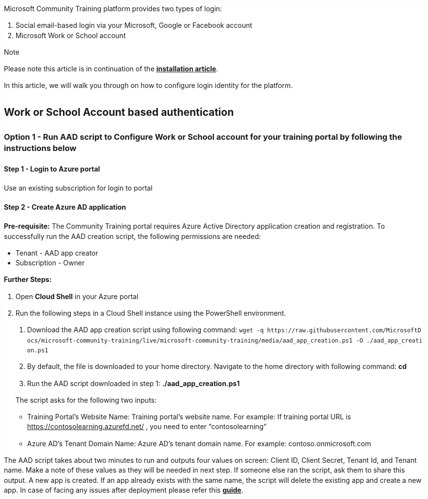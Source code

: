 Microsoft Community Training platform provides two types of login:

1. Social email-based login via your Microsoft, Google or Facebook account
2. Microsoft Work or School account

> [!NOTE]
> Please note this article is in continuation of the [**installation article**](../../infrastructure-management/install-your-platform-instance/installation-guide-detailed-steps.md).

In this article, we will walk you through on how to configure login identity for the platform.

## Work or School Account based authentication

### **Option 1** - Run AAD script to Configure Work or School account for your training portal by following the instructions below

#### Step 1 - Login to Azure portal

Use an existing subscription for login to portal

#### Step 2 - Create Azure AD application

**Pre-requisite:**
The Community Training portal requires Azure Active Directory application creation and registration. To successfully run the AAD creation script, the following permissions are needed:

* Tenant - AAD app creator
* Subscription - Owner

**Further Steps:**

1. Open **Cloud Shell** in your Azure portal

1. Run the following steps in a Cloud Shell instance using the PowerShell environment.
    1. Download the AAD app creation script using following command: `wget -q https://raw.githubusercontent.com/MicrosoftDocs/microsoft-community-training/live/microsoft-community-training/media/aad_app_creation.ps1 -O ./aad_app_creation.ps1`

    1. By default, the file is downloaded to your home directory. Navigate to the home directory with following command: **cd**

    1. Run the AAD script downloaded in step 1: **./aad_app_creation.ps1**

    The script asks for the following two inputs:

      * Training Portal’s Website Name:  Training portal’s website name. For example: If training portal URL is <https://contosolearning.azurefd.net/> , you need to enter “contosolearning”

      * Azure AD’s Tenant Domain Name: Azure AD’s tenant domain name. For example: contoso.onmicrosoft.com

The AAD script takes about two minutes to run and outputs four values on screen: Client ID, Client Secret, Tenant Id, and Tenant name. Make a note of these values as they will be needed in next step. If someone else ran the script, ask them to share this output.
A new app is created. If an app already exists with the same name, the script will delete the existing app and create a new app. In case of facing any issues after deployment please refer this [**guide**](troubleshooting.md#issue-7-azure-active-directory-configuration-issue).
